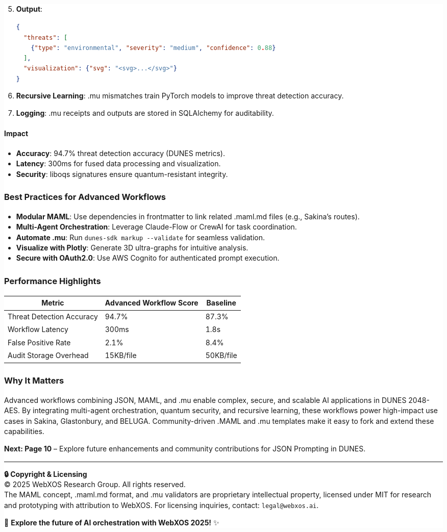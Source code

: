 5. **Output**:  
   ```json  
   {  
     "threats": [  
       {"type": "environmental", "severity": "medium", "confidence": 0.88}  
     ],  
     "visualization": {"svg": "<svg>...</svg>"}  
   }  
   ```  

6. **Recursive Learning**: .mu mismatches train PyTorch models to improve threat detection accuracy.  
7. **Logging**: .mu receipts and outputs are stored in SQLAlchemy for auditability.  

#### Impact  
- **Accuracy**: 94.7% threat detection accuracy (DUNES metrics).  
- **Latency**: 300ms for fused data processing and visualization.  
- **Security**: liboqs signatures ensure quantum-resistant integrity.  

### Best Practices for Advanced Workflows  
- **Modular MAML**: Use dependencies in frontmatter to link related .maml.md files (e.g., Sakina’s routes).  
- **Multi-Agent Orchestration**: Leverage Claude-Flow or CrewAI for task coordination.  
- **Automate .mu**: Run `dunes-sdk markup --validate` for seamless validation.  
- **Visualize with Plotly**: Generate 3D ultra-graphs for intuitive analysis.  
- **Secure with OAuth2.0**: Use AWS Cognito for authenticated prompt execution.  

### Performance Highlights  
| Metric                  | Advanced Workflow Score | Baseline |  
|-------------------------|-------------------------|----------|  
| Threat Detection Accuracy | 94.7%                 | 87.3%    |  
| Workflow Latency        | 300ms                   | 1.8s     |  
| False Positive Rate     | 2.1%                    | 8.4%     |  
| Audit Storage Overhead  | 15KB/file               | 50KB/file |  

### Why It Matters  
Advanced workflows combining JSON, MAML, and .mu enable complex, secure, and scalable AI applications in DUNES 2048-AES. By integrating multi-agent orchestration, quantum security, and recursive learning, these workflows power high-impact use cases in Sakina, Glastonbury, and BELUGA. Community-driven .MAML and .mu templates make it easy to fork and extend these capabilities.  

**Next: Page 10** – Explore future enhancements and community contributions for JSON Prompting in DUNES.  

---

**🔒 Copyright & Licensing**  
© 2025 WebXOS Research Group. All rights reserved.  
The MAML concept, .maml.md format, and .mu validators are proprietary intellectual property, licensed under MIT for research and prototyping with attribution to WebXOS. For licensing inquiries, contact: `legal@webxos.ai`.  

🐪 **Explore the future of AI orchestration with WebXOS 2025!** ✨